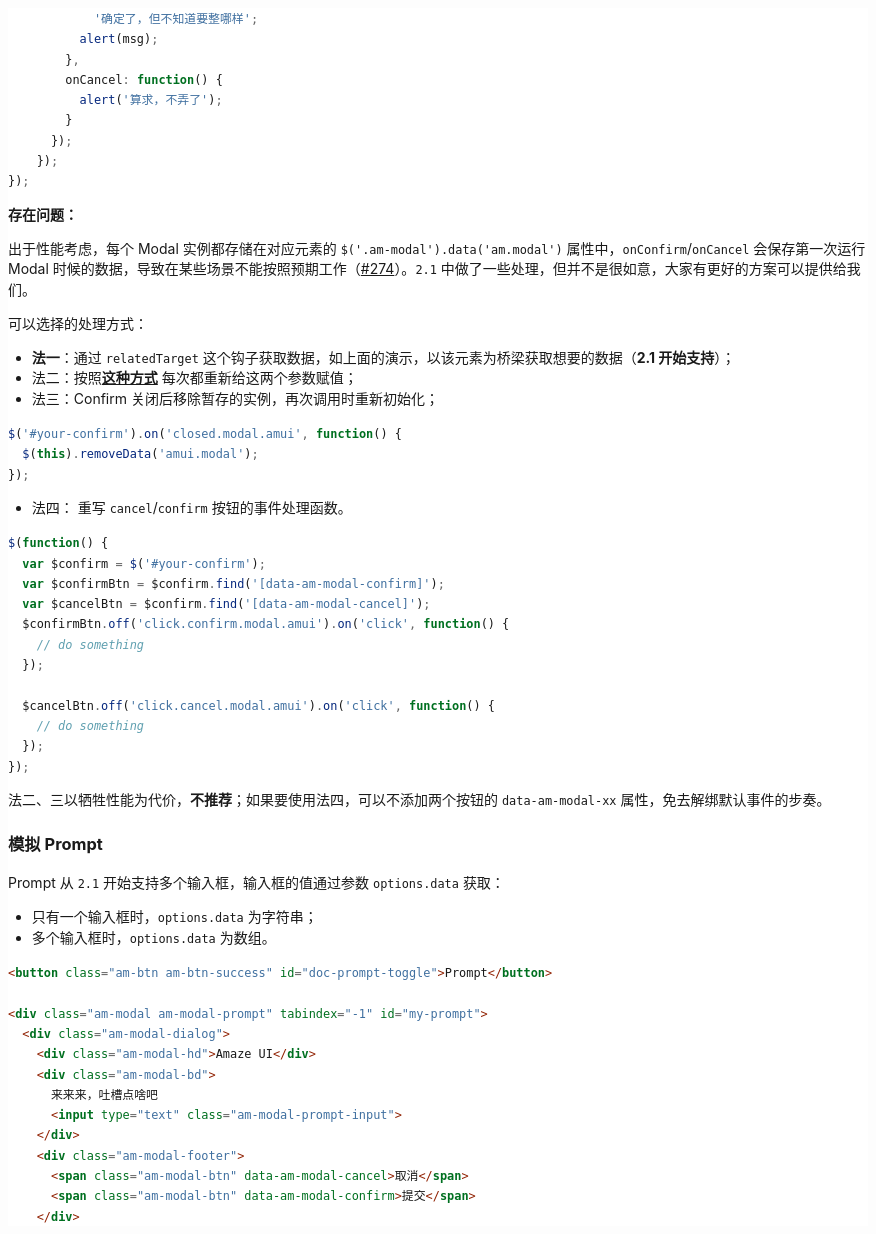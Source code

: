 ```javascript
            '确定了，但不知道要整哪样';
          alert(msg);
        },
        onCancel: function() {
          alert('算求，不弄了');
        }
      });
    });
});
```

**存在问题：**

出于性能考虑，每个 Modal 实例都存储在对应元素的 `$('.am-modal').data('am.modal')` 属性中，`onConfirm`/`onCancel` 会保存第一次运行 Modal 时候的数据，导致在某些场景不能按照预期工作（[#274](https://github.com/allmobilize/amazeui/issues/274#issuecomment-65182344)）。`2.1` 中做了一些处理，但并不是很如意，大家有更好的方案可以提供给我们。

可以选择的处理方式：

- **法一**：通过 `relatedTarget` 这个钩子获取数据，如上面的演示，以该元素为桥梁获取想要的数据（**2.1 开始支持**）；
- 法二：按照[**这种方式**](http://jsbin.com/fahawe/1/edit?html,output) 每次都重新给这两个参数赋值；
- 法三：Confirm 关闭后移除暂存的实例，再次调用时重新初始化；

```javascript
$('#your-confirm').on('closed.modal.amui', function() {
  $(this).removeData('amui.modal');
});
```

- 法四： 重写 `cancel`/`confirm` 按钮的事件处理函数。

```javascript
$(function() {
  var $confirm = $('#your-confirm');
  var $confirmBtn = $confirm.find('[data-am-modal-confirm]');
  var $cancelBtn = $confirm.find('[data-am-modal-cancel]');
  $confirmBtn.off('click.confirm.modal.amui').on('click', function() {
    // do something
  });

  $cancelBtn.off('click.cancel.modal.amui').on('click', function() {
    // do something
  });
});
```

法二、三以牺牲性能为代价，**不推荐**；如果要使用法四，可以不添加两个按钮的 `data-am-modal-xx` 属性，免去解绑默认事件的步奏。

### 模拟 Prompt

Prompt 从 `2.1` 开始支持多个输入框，输入框的值通过参数 `options.data` 获取：

- 只有一个输入框时，`options.data` 为字符串；
- 多个输入框时，`options.data` 为数组。

`````html
<button class="am-btn am-btn-success" id="doc-prompt-toggle">Prompt</button>

<div class="am-modal am-modal-prompt" tabindex="-1" id="my-prompt">
  <div class="am-modal-dialog">
    <div class="am-modal-hd">Amaze UI</div>
    <div class="am-modal-bd">
      来来来，吐槽点啥吧
      <input type="text" class="am-modal-prompt-input">
    </div>
    <div class="am-modal-footer">
      <span class="am-modal-btn" data-am-modal-cancel>取消</span>
      <span class="am-modal-btn" data-am-modal-confirm>提交</span>
    </div>
`````